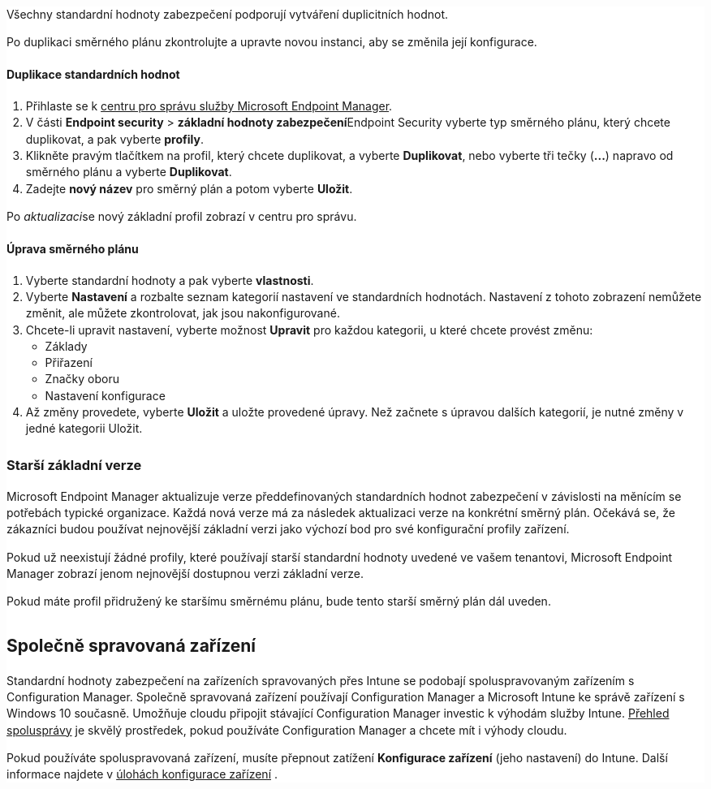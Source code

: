 Všechny standardní hodnoty zabezpečení podporují vytváření duplicitních hodnot.

Po duplikaci směrného plánu zkontrolujte a upravte novou instanci, aby se změnila její konfigurace.

#### <a name="to-duplicate-a-baseline"></a>Duplikace standardních hodnot

1. Přihlaste se k [centru pro správu služby Microsoft Endpoint Manager](https://go.microsoft.com/fwlink/?linkid=2109431).
2. V části **Endpoint security**  >  **základní hodnoty zabezpečení**Endpoint Security vyberte typ směrného plánu, který chcete duplikovat, a pak vyberte **profily**.
3. Klikněte pravým tlačítkem na profil, který chcete duplikovat, a vyberte **Duplikovat**, nebo vyberte tři tečky (**...**) napravo od směrného plánu a vyberte **Duplikovat**.
4. Zadejte **nový název** pro směrný plán a potom vyberte **Uložit**.

Po *aktualizaci*se nový základní profil zobrazí v centru pro správu.

#### <a name="to-edit-a-baseline"></a>Úprava směrného plánu

1. Vyberte standardní hodnoty a pak vyberte **vlastnosti**.
2. Vyberte **Nastavení** a rozbalte seznam kategorií nastavení ve standardních hodnotách. Nastavení z tohoto zobrazení nemůžete změnit, ale můžete zkontrolovat, jak jsou nakonfigurované.
3. Chcete-li upravit nastavení, vyberte možnost **Upravit** pro každou kategorii, u které chcete provést změnu:
   - Základy
   - Přiřazení
   - Značky oboru
   - Nastavení konfigurace
4. Až změny provedete, vyberte **Uložit** a uložte provedené úpravy.  Než začnete s úpravou dalších kategorií, je nutné změny v jedné kategorii Uložit.

### <a name="older-baseline-versions"></a>Starší základní verze

Microsoft Endpoint Manager aktualizuje verze předdefinovaných standardních hodnot zabezpečení v závislosti na měnícím se potřebách typické organizace. Každá nová verze má za následek aktualizaci verze na konkrétní směrný plán. Očekává se, že zákazníci budou používat nejnovější základní verzi jako výchozí bod pro své konfigurační profily zařízení.

Pokud už neexistují žádné profily, které používají starší standardní hodnoty uvedené ve vašem tenantovi, Microsoft Endpoint Manager zobrazí jenom nejnovější dostupnou verzi základní verze.

Pokud máte profil přidružený ke staršímu směrnému plánu, bude tento starší směrný plán dál uveden.

## <a name="co-managed-devices"></a>Společně spravovaná zařízení

Standardní hodnoty zabezpečení na zařízeních spravovaných přes Intune se podobají spoluspravovaným zařízením s Configuration Manager. Společně spravovaná zařízení používají Configuration Manager a Microsoft Intune ke správě zařízení s Windows 10 současně. Umožňuje cloudu připojit stávající Configuration Manager investic k výhodám služby Intune. [Přehled spolusprávy](/configmgr/comanage/overview) je skvělý prostředek, pokud používáte Configuration Manager a chcete mít i výhody cloudu.

Pokud používáte spoluspravovaná zařízení, musíte přepnout zatížení **Konfigurace zařízení** (jeho nastavení) do Intune. Další informace najdete v [úlohách konfigurace zařízení](/configmgr/comanage/workloads#device-configuration) .
